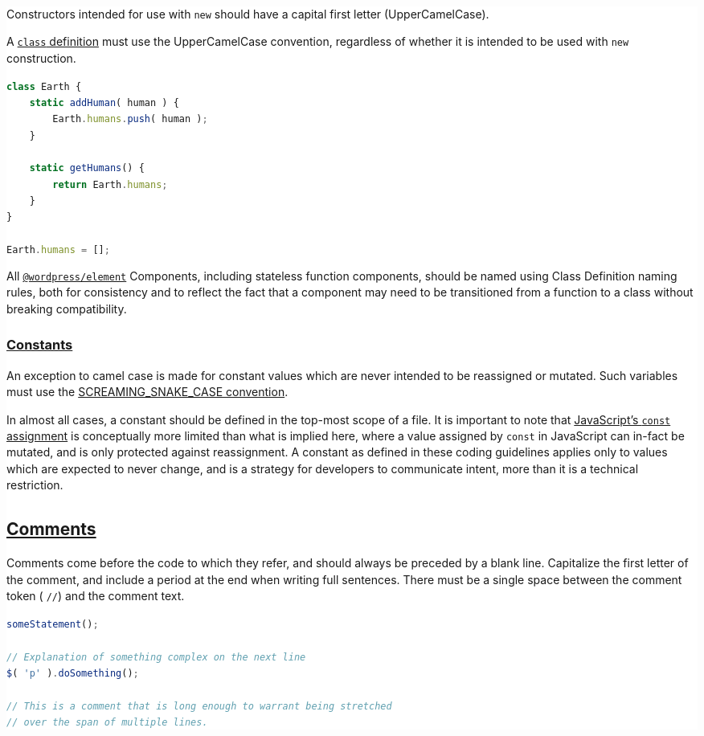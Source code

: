 Constructors intended for use with `new` should have a capital first letter (UpperCamelCase).

A [`class` definition](https://developer.mozilla.org/en-US/docs/Web/JavaScript/Reference/Classes) must use the UpperCamelCase convention, regardless of whether it is intended to be used with `new` construction.

```javascript
class Earth {
    static addHuman( human ) {
        Earth.humans.push( human );
    }

    static getHumans() {
        return Earth.humans;
    }
}

Earth.humans = [];

```

All [`@wordpress/element`](https://www.npmjs.com/package/@wordpress/element) Components, including stateless function components, should be named using Class Definition naming rules, both for consistency and to reflect the fact that a component may need to be transitioned from a function to a class without breaking compatibility.

### [Constants](https://developer.wordpress.org/coding-standards/wordpress-coding-standards/javascript/\#constants)

An exception to camel case is made for constant values which are never intended to be reassigned or mutated. Such variables must use the [SCREAMING\_SNAKE\_CASE convention](https://en.wikipedia.org/wiki/Snake_case#History).

In almost all cases, a constant should be defined in the top-most scope of a file. It is important to note that [JavaScript’s `const` assignment](https://developer.mozilla.org/en-US/docs/Web/JavaScript/Reference/Statements/const) is conceptually more limited than what is implied here, where a value assigned by `const` in JavaScript can in-fact be mutated, and is only protected against reassignment. A constant as defined in these coding guidelines applies only to values which are expected to never change, and is a strategy for developers to communicate intent, more than it is a technical restriction.

## [Comments](https://developer.wordpress.org/coding-standards/wordpress-coding-standards/javascript/\#comments)

Comments come before the code to which they refer, and should always be preceded by a blank line. Capitalize the first letter of the comment, and include a period at the end when writing full sentences. There must be a single space between the comment token ( `//`) and the comment text.

```javascript
someStatement();

// Explanation of something complex on the next line
$( 'p' ).doSomething();

// This is a comment that is long enough to warrant being stretched
// over the span of multiple lines.

```
